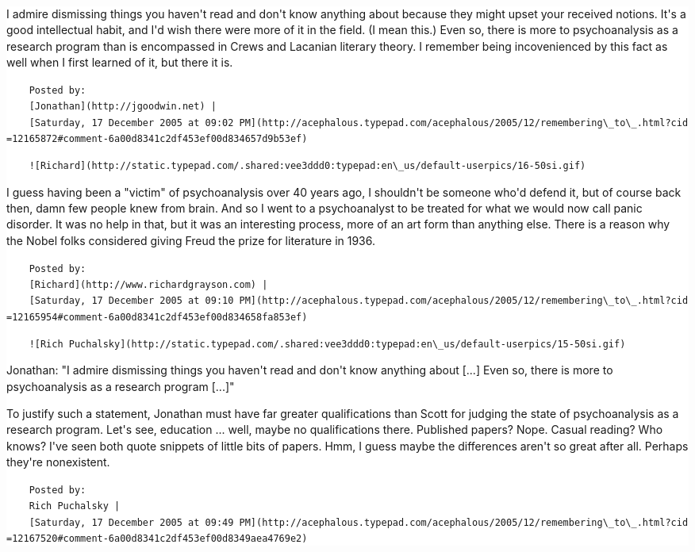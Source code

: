 
	

		

I admire dismissing things you haven't read and don't know anything about because they might upset your received notions. It's a good intellectual habit, and I'd wish there were more of it in the field. (I mean this.) Even so, there is more to psychoanalysis as a research program than is encompassed in Crews and Lacanian literary theory. I remember being incovenienced by this fact as well when I first learned of it, but there it is.  

	

		Posted by:
		[Jonathan](http://jgoodwin.net) |
		[Saturday, 17 December 2005 at 09:02 PM](http://acephalous.typepad.com/acephalous/2005/12/remembering\_to\_.html?cid=12165872#comment-6a00d8341c2df453ef00d834657d9b53ef)

[]()

	

		![Richard](http://static.typepad.com/.shared:vee3ddd0:typepad:en\_us/default-userpics/16-50si.gif)
	

	

		

I guess having been a "victim" of psychoanalysis over 40 years ago, I shouldn't be someone who'd defend it, but of course back then, damn few people knew from brain.  And so I went to a psychoanalyst to be treated for what we would now call panic disorder.  It was no help in that, but it was an interesting process, more of an art form than anything else.  There is a reason why the Nobel folks considered giving Freud the prize for literature in 1936.

	

		Posted by:
		[Richard](http://www.richardgrayson.com) |
		[Saturday, 17 December 2005 at 09:10 PM](http://acephalous.typepad.com/acephalous/2005/12/remembering\_to\_.html?cid=12165954#comment-6a00d8341c2df453ef00d834658fa853ef)

[]()

	

		![Rich Puchalsky](http://static.typepad.com/.shared:vee3ddd0:typepad:en\_us/default-userpics/15-50si.gif)
	

	

		

Jonathan: "I admire dismissing things you haven't read and don't know anything about [...] Even so, there is more to psychoanalysis as a research program [...]"

To justify such a statement, Jonathan must have far greater qualifications than Scott for judging the state of psychoanalysis as a research program.  Let's see, education ... well, maybe no qualifications there.  Published papers?  Nope.  Casual reading?  Who knows?  I've seen both quote snippets of little bits of papers.  Hmm, I guess maybe the differences aren't so great after all.  Perhaps they're nonexistent.

	

		Posted by:
		Rich Puchalsky |
		[Saturday, 17 December 2005 at 09:49 PM](http://acephalous.typepad.com/acephalous/2005/12/remembering\_to\_.html?cid=12167520#comment-6a00d8341c2df453ef00d8349aea4769e2)
